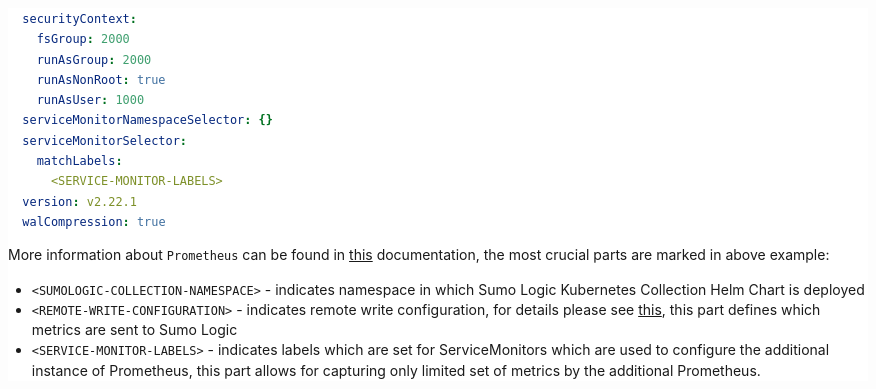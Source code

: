 ```yaml
  securityContext:
    fsGroup: 2000
    runAsGroup: 2000
    runAsNonRoot: true
    runAsUser: 1000
  serviceMonitorNamespaceSelector: {}
  serviceMonitorSelector:
    matchLabels:
      <SERVICE-MONITOR-LABELS>
  version: v2.22.1
  walCompression: true
```

More information about `Prometheus` can be found in [this][prometheus-spec] documentation,
the most crucial parts are marked in above example:

- `<SUMOLOGIC-COLLECTION-NAMESPACE>` - indicates namespace in which Sumo Logic Kubernetes Collection Helm Chart is deployed
- `<REMOTE-WRITE-CONFIGURATION>` - indicates remote write configuration, for details please see [this][remote-write-spec], this part defines which metrics are sent to Sumo Logic
- `<SERVICE-MONITOR-LABELS>` - indicates labels which are set for ServiceMonitors which are used to configure the additional instance of Prometheus, this part allows for capturing only limited set of metrics by the additional Prometheus.

[prometheus-spec]: https://github.com/prometheus-operator/prometheus-operator/blob/main/Documentation/api.md#monitoring.coreos.com/v1.Prometheus
[remote-write-spec]: https://github.com/prometheus-operator/prometheus-operator/blob/main/Documentation/api.md#monitoring.coreos.com/v1.RemoteWriteSpec


[prometheus_operator_getting_started]: https://github.com/prometheus-operator/prometheus-operator/blob/master/Documentation/user-guides/getting-started.md#related-resources